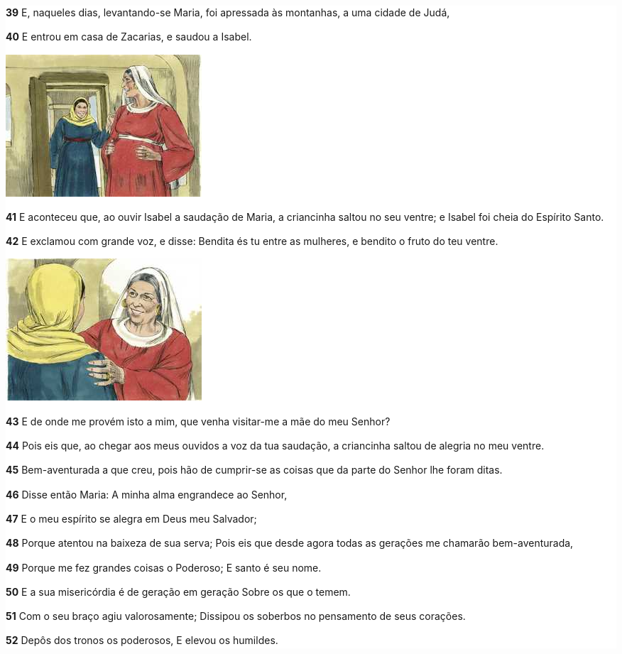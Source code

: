 **39** 	E, naqueles dias, levantando-se Maria, foi apressada às montanhas, a uma cidade de Judá,

**40** 	E entrou em casa de Zacarias, e saudou a Isabel.

![](../Images/SweetPublishing/42-1-15.jpg) 

**41** 	E aconteceu que, ao ouvir Isabel a saudação de Maria, a criancinha saltou no seu ventre; e Isabel foi cheia do Espírito Santo.

**42** 	E exclamou com grande voz, e disse: Bendita és tu entre as mulheres, e bendito o fruto do teu ventre.

![](../Images/SweetPublishing/42-1-16.jpg) 

**43** 	E de onde me provém isto a mim, que venha visitar-me a mãe do meu Senhor?

**44** 	Pois eis que, ao chegar aos meus ouvidos a voz da tua saudação, a criancinha saltou de alegria no meu ventre.

**45** 	Bem-aventurada a que creu, pois hão de cumprir-se as coisas que da parte do Senhor lhe foram ditas.

**46** 	Disse então Maria: A minha alma engrandece ao Senhor,

**47** 	E o meu espírito se alegra em Deus meu Salvador;

**48** 	Porque atentou na baixeza de sua serva; Pois eis que desde agora todas as gerações me chamarão bem-aventurada,

**49** 	Porque me fez grandes coisas o Poderoso; E santo é seu nome.

**50** 	E a sua misericórdia é de geração em geração Sobre os que o temem.

**51** 	Com o seu braço agiu valorosamente; Dissipou os soberbos no pensamento de seus corações.

**52** 	Depôs dos tronos os poderosos, E elevou os humildes.
